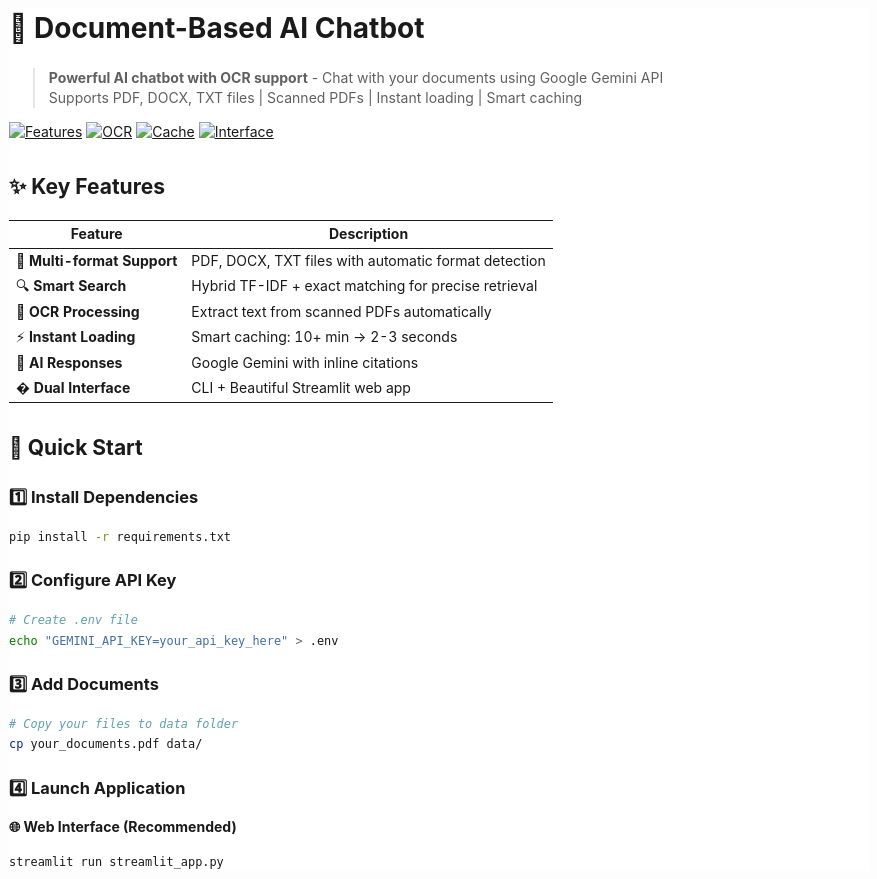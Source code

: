 # 🤖 Document-Based AI Chatbot

> **Powerful AI chatbot with OCR support** - Chat with your documents using Google Gemini API  
> Supports PDF, DOCX, TXT files | Scanned PDFs | Instant loading | Smart caching

[![Features](https://img.shields.io/badge/Features-12+-blue)](#features)
[![OCR](https://img.shields.io/badge/OCR-Supported-green)](#ocr-processing)
[![Cache](https://img.shields.io/badge/Smart-Caching-orange)](#intelligent-caching)
[![Interface](https://img.shields.io/badge/Interface-CLI%20%7C%20Web-purple)](#quick-start)

## ✨ Key Features

| Feature | Description |
|---------|-------------|
| 📄 **Multi-format Support** | PDF, DOCX, TXT files with automatic format detection |
| 🔍 **Smart Search** | Hybrid TF-IDF + exact matching for precise retrieval |
| 🧾 **OCR Processing** | Extract text from scanned PDFs automatically |
| ⚡ **Instant Loading** | Smart caching: 10+ min → 2-3 seconds |
| 🧠 **AI Responses** | Google Gemini with inline citations |
| � **Dual Interface** | CLI + Beautiful Streamlit web app |

## 🚀 Quick Start

### 1️⃣ Install Dependencies
```bash
pip install -r requirements.txt
```

### 2️⃣ Configure API Key
```bash
# Create .env file
echo "GEMINI_API_KEY=your_api_key_here" > .env
```

### 3️⃣ Add Documents
```bash
# Copy your files to data folder
cp your_documents.pdf data/
```

### 4️⃣ Launch Application

**🌐 Web Interface (Recommended)**
```bash
streamlit run streamlit_app.py
```
